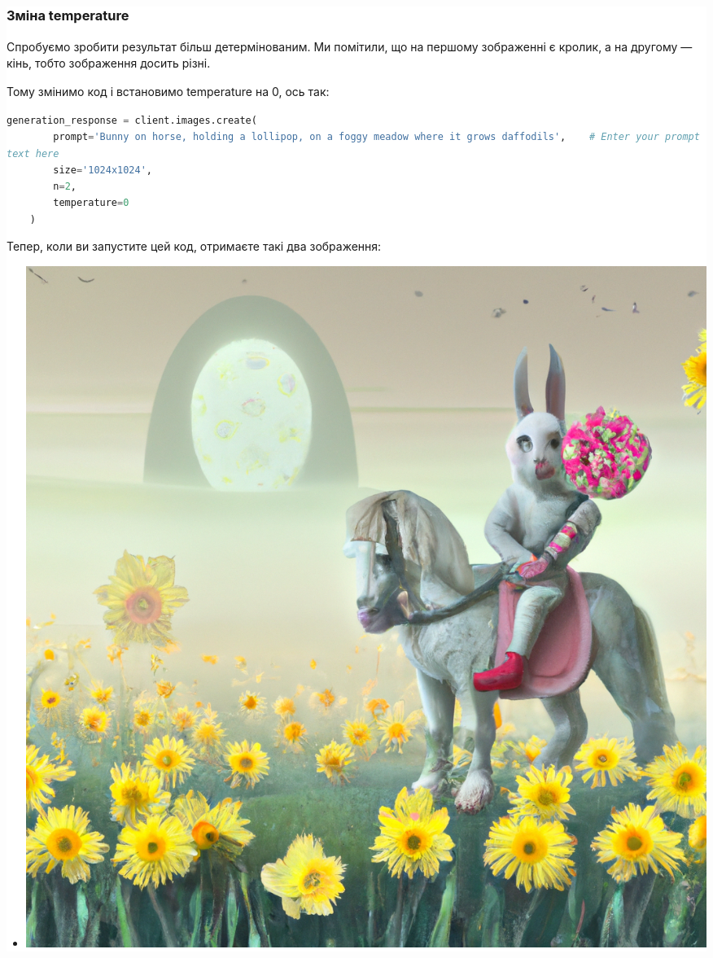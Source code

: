 ### Зміна temperature

Спробуємо зробити результат більш детермінованим. Ми помітили, що на першому зображенні є кролик, а на другому — кінь, тобто зображення досить різні.

Тому змінимо код і встановимо temperature на 0, ось так:

```python
generation_response = client.images.create(
        prompt='Bunny on horse, holding a lollipop, on a foggy meadow where it grows daffodils',    # Enter your prompt text here
        size='1024x1024',
        n=2,
        temperature=0
    )
```

Тепер, коли ви запустите цей код, отримаєте такі два зображення:

- ![Temperature 0, v1](../../../translated_images/v1-temp-generated-image.a4346e1d2360a056d855ee3dfcedcce91211747967cb882e7d2eff2076f90e4a.uk.png)
